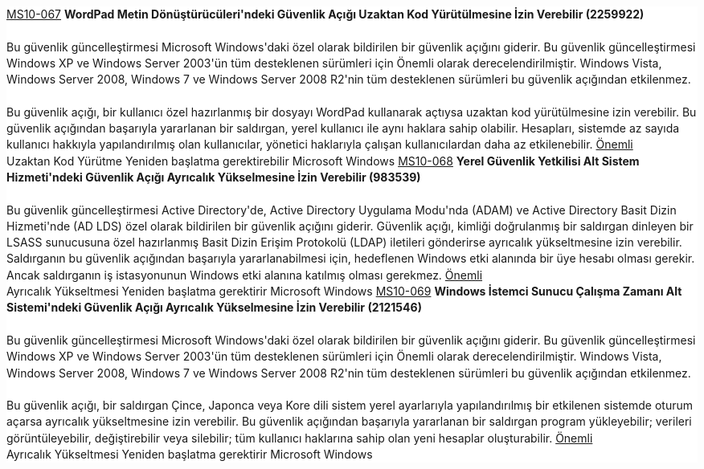 </tr>
<tr class="odd">
<td style="border:1px solid black;"><a href="http://go.microsoft.com/fwlink/?linkid=197102">MS10-067</a></td>
<td style="border:1px solid black;"><strong>WordPad Metin Dönüştürücüleri'ndeki Güvenlik Açığı Uzaktan Kod Yürütülmesine İzin Verebilir (2259922)</strong><br />
<br />
Bu güvenlik güncelleştirmesi Microsoft Windows'daki özel olarak bildirilen bir güvenlik açığını giderir. Bu güvenlik güncelleştirmesi Windows XP ve Windows Server 2003'ün tüm desteklenen sürümleri için Önemli olarak derecelendirilmiştir. Windows Vista, Windows Server 2008, Windows 7 ve Windows Server 2008 R2'nin tüm desteklenen sürümleri bu güvenlik açığından etkilenmez.<br />
<br />
Bu güvenlik açığı, bir kullanıcı özel hazırlanmış bir dosyayı WordPad kullanarak açtıysa uzaktan kod yürütülmesine izin verebilir. Bu güvenlik açığından başarıyla yararlanan bir saldırgan, yerel kullanıcı ile aynı haklara sahip olabilir. Hesapları, sistemde az sayıda kullanıcı hakkıyla yapılandırılmış olan kullanıcılar, yönetici haklarıyla çalışan kullanıcılardan daha az etkilenebilir.</td>
<td style="border:1px solid black;"><a href="http://go.microsoft.com/fwlink/?linkid=21140">Önemli</a><br />
Uzaktan Kod Yürütme</td>
<td style="border:1px solid black;">Yeniden başlatma gerektirebilir</td>
<td style="border:1px solid black;">Microsoft Windows</td>
</tr>
<tr class="even">
<td style="border:1px solid black;"><a href="http://go.microsoft.com/fwlink/?linkid=190509">MS10-068</a></td>
<td style="border:1px solid black;"><strong>Yerel Güvenlik Yetkilisi Alt Sistem Hizmeti'ndeki Güvenlik Açığı Ayrıcalık Yükselmesine İzin Verebilir (983539)</strong><br />
<br />
Bu güvenlik güncelleştirmesi Active Directory'de, Active Directory Uygulama Modu'nda (ADAM) ve Active Directory Basit Dizin Hizmeti'nde (AD LDS) özel olarak bildirilen bir güvenlik açığını giderir. Güvenlik açığı, kimliği doğrulanmış bir saldırgan dinleyen bir LSASS sunucusuna özel hazırlanmış Basit Dizin Erişim Protokolü (LDAP) iletileri gönderirse ayrıcalık yükseltmesine izin verebilir. Saldırganın bu güvenlik açığından başarıyla yararlanabilmesi için, hedeflenen Windows etki alanında bir üye hesabı olması gerekir. Ancak saldırganın iş istasyonunun Windows etki alanına katılmış olması gerekmez.</td>
<td style="border:1px solid black;"><a href="http://go.microsoft.com/fwlink/?linkid=21140">Önemli</a><br />
Ayrıcalık Yükseltmesi</td>
<td style="border:1px solid black;">Yeniden başlatma gerektirir</td>
<td style="border:1px solid black;">Microsoft Windows</td>
</tr>
<tr class="odd">
<td style="border:1px solid black;"><a href="http://go.microsoft.com/fwlink/?linkid=197093">MS10-069</a></td>
<td style="border:1px solid black;"><strong>Windows İstemci Sunucu Çalışma Zamanı Alt Sistemi'ndeki Güvenlik Açığı Ayrıcalık Yükselmesine İzin Verebilir (2121546)</strong><br />
<br />
Bu güvenlik güncelleştirmesi Microsoft Windows'daki özel olarak bildirilen bir güvenlik açığını giderir. Bu güvenlik güncelleştirmesi Windows XP ve Windows Server 2003'ün tüm desteklenen sürümleri için Önemli olarak derecelendirilmiştir. Windows Vista, Windows Server 2008, Windows 7 ve Windows Server 2008 R2'nin tüm desteklenen sürümleri bu güvenlik açığından etkilenmez.<br />
<br />
Bu güvenlik açığı, bir saldırgan Çince, Japonca veya Kore dili sistem yerel ayarlarıyla yapılandırılmış bir etkilenen sistemde oturum açarsa ayrıcalık yükseltmesine izin verebilir. Bu güvenlik açığından başarıyla yararlanan bir saldırgan program yükleyebilir; verileri görüntüleyebilir, değiştirebilir veya silebilir; tüm kullanıcı haklarına sahip olan yeni hesaplar oluşturabilir.</td>
<td style="border:1px solid black;"><a href="http://go.microsoft.com/fwlink/?linkid=21140">Önemli</a><br />
Ayrıcalık Yükseltmesi</td>
<td style="border:1px solid black;">Yeniden başlatma gerektirir</td>
<td style="border:1px solid black;">Microsoft Windows</td>
</tr>
<tr class="even">
